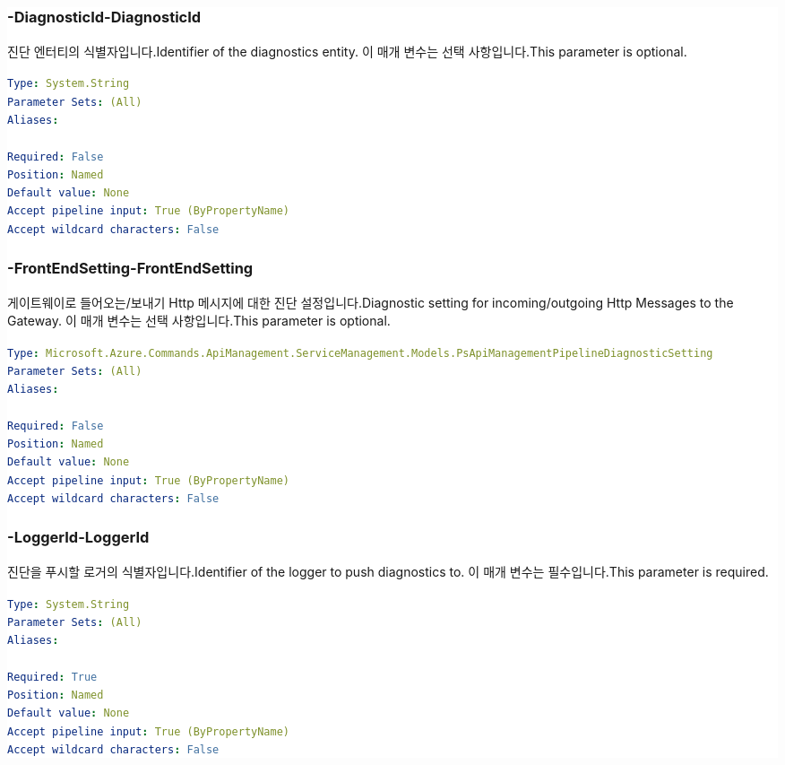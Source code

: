 ### <span data-ttu-id="db438-128">-DiagnosticId</span><span class="sxs-lookup"><span data-stu-id="db438-128">-DiagnosticId</span></span>
<span data-ttu-id="db438-129">진단 엔터티의 식별자입니다.</span><span class="sxs-lookup"><span data-stu-id="db438-129">Identifier of the diagnostics entity.</span></span>
<span data-ttu-id="db438-130">이 매개 변수는 선택 사항입니다.</span><span class="sxs-lookup"><span data-stu-id="db438-130">This parameter is optional.</span></span>

```yaml
Type: System.String
Parameter Sets: (All)
Aliases:

Required: False
Position: Named
Default value: None
Accept pipeline input: True (ByPropertyName)
Accept wildcard characters: False
```

### <span data-ttu-id="db438-131">-FrontEndSetting</span><span class="sxs-lookup"><span data-stu-id="db438-131">-FrontEndSetting</span></span>
<span data-ttu-id="db438-132">게이트웨이로 들어오는/보내기 Http 메시지에 대한 진단 설정입니다.</span><span class="sxs-lookup"><span data-stu-id="db438-132">Diagnostic setting for incoming/outgoing Http Messages to the Gateway.</span></span> <span data-ttu-id="db438-133">이 매개 변수는 선택 사항입니다.</span><span class="sxs-lookup"><span data-stu-id="db438-133">This parameter is optional.</span></span>

```yaml
Type: Microsoft.Azure.Commands.ApiManagement.ServiceManagement.Models.PsApiManagementPipelineDiagnosticSetting
Parameter Sets: (All)
Aliases:

Required: False
Position: Named
Default value: None
Accept pipeline input: True (ByPropertyName)
Accept wildcard characters: False
```

### <span data-ttu-id="db438-134">-LoggerId</span><span class="sxs-lookup"><span data-stu-id="db438-134">-LoggerId</span></span>
<span data-ttu-id="db438-135">진단을 푸시할 로거의 식별자입니다.</span><span class="sxs-lookup"><span data-stu-id="db438-135">Identifier of the logger to push diagnostics to.</span></span>
<span data-ttu-id="db438-136">이 매개 변수는 필수입니다.</span><span class="sxs-lookup"><span data-stu-id="db438-136">This parameter is required.</span></span>

```yaml
Type: System.String
Parameter Sets: (All)
Aliases:

Required: True
Position: Named
Default value: None
Accept pipeline input: True (ByPropertyName)
Accept wildcard characters: False
```
